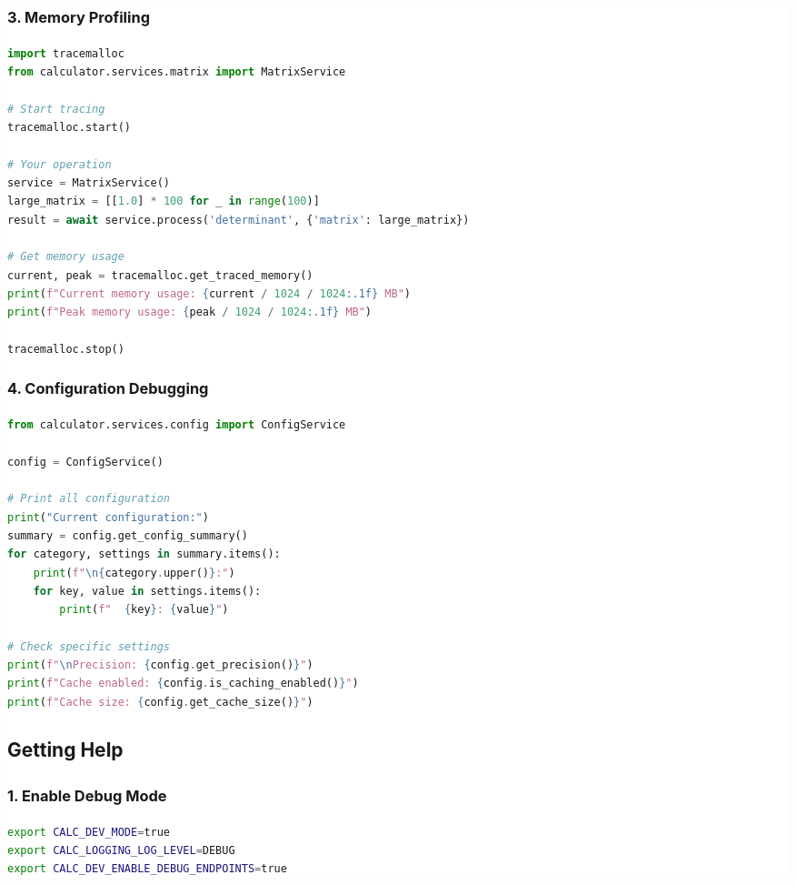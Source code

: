 ### 3. Memory Profiling

```python
import tracemalloc
from calculator.services.matrix import MatrixService

# Start tracing
tracemalloc.start()

# Your operation
service = MatrixService()
large_matrix = [[1.0] * 100 for _ in range(100)]
result = await service.process('determinant', {'matrix': large_matrix})

# Get memory usage
current, peak = tracemalloc.get_traced_memory()
print(f"Current memory usage: {current / 1024 / 1024:.1f} MB")
print(f"Peak memory usage: {peak / 1024 / 1024:.1f} MB")

tracemalloc.stop()
```

### 4. Configuration Debugging

```python
from calculator.services.config import ConfigService

config = ConfigService()

# Print all configuration
print("Current configuration:")
summary = config.get_config_summary()
for category, settings in summary.items():
    print(f"\n{category.upper()}:")
    for key, value in settings.items():
        print(f"  {key}: {value}")

# Check specific settings
print(f"\nPrecision: {config.get_precision()}")
print(f"Cache enabled: {config.is_caching_enabled()}")
print(f"Cache size: {config.get_cache_size()}")
```

## Getting Help

### 1. Enable Debug Mode

```bash
export CALC_DEV_MODE=true
export CALC_LOGGING_LOG_LEVEL=DEBUG
export CALC_DEV_ENABLE_DEBUG_ENDPOINTS=true
```
